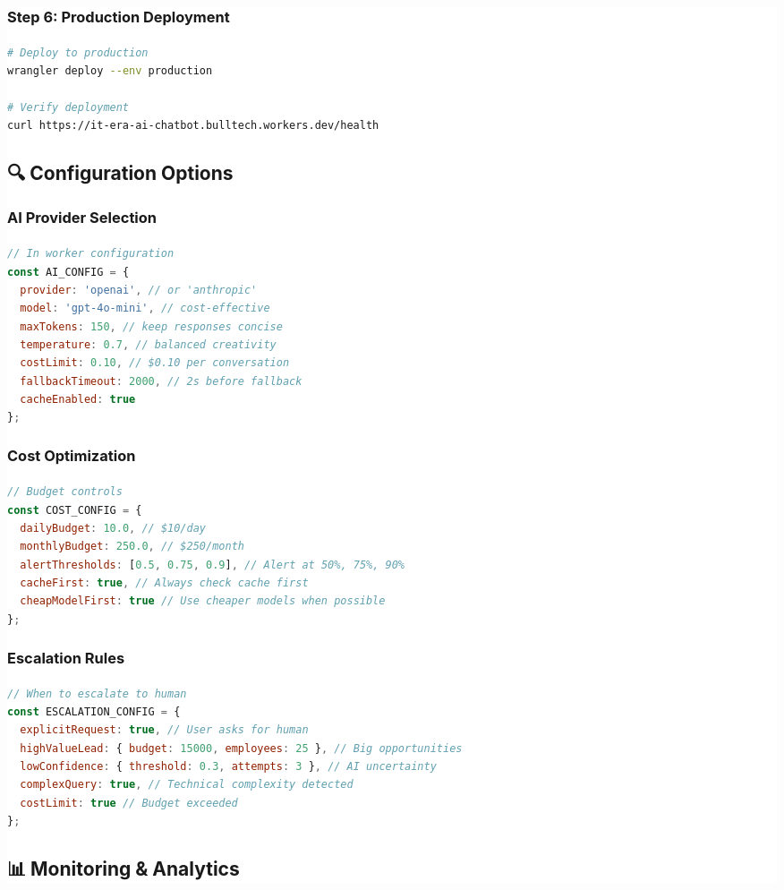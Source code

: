 ### Step 6: Production Deployment
```bash
# Deploy to production
wrangler deploy --env production

# Verify deployment
curl https://it-era-ai-chatbot.bulltech.workers.dev/health
```

## 🔍 Configuration Options

### AI Provider Selection
```javascript
// In worker configuration
const AI_CONFIG = {
  provider: 'openai', // or 'anthropic'
  model: 'gpt-4o-mini', // cost-effective
  maxTokens: 150, // keep responses concise
  temperature: 0.7, // balanced creativity
  costLimit: 0.10, // $0.10 per conversation
  fallbackTimeout: 2000, // 2s before fallback
  cacheEnabled: true
};
```

### Cost Optimization
```javascript
// Budget controls
const COST_CONFIG = {
  dailyBudget: 10.0, // $10/day
  monthlyBudget: 250.0, // $250/month
  alertThresholds: [0.5, 0.75, 0.9], // Alert at 50%, 75%, 90%
  cacheFirst: true, // Always check cache first
  cheapModelFirst: true // Use cheaper models when possible
};
```

### Escalation Rules
```javascript
// When to escalate to human
const ESCALATION_CONFIG = {
  explicitRequest: true, // User asks for human
  highValueLead: { budget: 15000, employees: 25 }, // Big opportunities
  lowConfidence: { threshold: 0.3, attempts: 3 }, // AI uncertainty
  complexQuery: true, // Technical complexity detected
  costLimit: true // Budget exceeded
};
```

## 📊 Monitoring & Analytics
